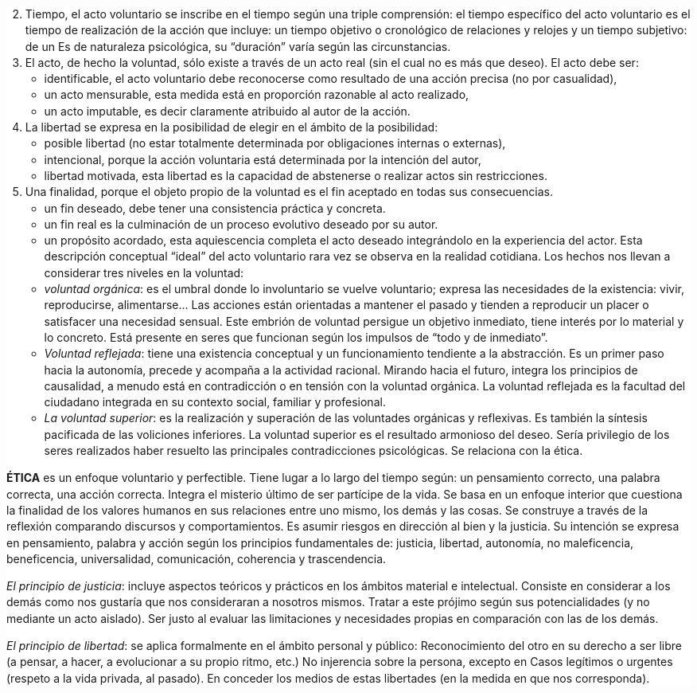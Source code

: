 2. Tiempo, el acto voluntario se inscribe en el tiempo según una triple comprensión: el tiempo específico del acto voluntario es el tiempo de realización de la acción que incluye: un tiempo objetivo o cronológico de relaciones y relojes y un tiempo subjetivo: de un Es de naturaleza psicológica, su “duración” varía según las circunstancias.
3. El acto, de hecho la voluntad, sólo existe a través de un acto real (sin el cual no es más que deseo). El acto debe ser:
   - identificable, el acto voluntario debe reconocerse como resultado de una acción precisa (no por casualidad),
   - un acto mensurable, esta medida está en proporción razonable al acto realizado,
   - un acto imputable, es decir claramente atribuido al autor de la acción.
4. La libertad se expresa en la posibilidad de elegir en el ámbito de la posibilidad:
   - posible libertad (no estar totalmente determinada por obligaciones internas o externas),
   - intencional, porque la acción voluntaria está determinada por la intención del autor,
   - libertad motivada, esta libertad es la capacidad de abstenerse o realizar actos sin restricciones.
5. Una finalidad, porque el objeto propio de la voluntad es el fin aceptado en todas sus consecuencias.
   - un fin deseado, debe tener una consistencia práctica y concreta.
   - un fin real es la culminación de un proceso evolutivo deseado por su autor.
   - un propósito acordado, esta aquiescencia completa el acto deseado integrándolo en la experiencia del actor. Esta descripción conceptual “ideal” del acto voluntario rara vez se observa en la realidad cotidiana. Los hechos nos llevan a considerar tres niveles en la voluntad:
   - _voluntad orgánica_: es el umbral donde lo involuntario se vuelve voluntario; expresa las necesidades de la existencia: vivir, reproducirse, alimentarse... Las acciones están orientadas a mantener el pasado y tienden a reproducir un placer o satisfacer una necesidad sensual. Este embrión de voluntad persigue un objetivo inmediato, tiene interés por lo material y lo concreto. Está presente en seres que funcionan según los impulsos de “todo y de inmediato”.
   - _Voluntad reflejada_: tiene una existencia conceptual y un funcionamiento tendiente a la abstracción. Es un primer paso hacia la autonomía, precede y acompaña a la actividad racional. Mirando hacia el futuro, integra los principios de causalidad, a menudo está en contradicción o en tensión con la voluntad orgánica. La voluntad reflejada es la facultad del ciudadano integrada en su contexto social, familiar y profesional.
   - _La voluntad superior_: es la realización y superación de las voluntades orgánicas y reflexivas. Es también la síntesis pacificada de las voliciones inferiores. La voluntad superior es el resultado armonioso del deseo. Sería privilegio de los seres realizados haber resuelto las principales contradicciones psicológicas. Se relaciona con la ética.

**ÉTICA** es un enfoque voluntario y perfectible. Tiene lugar a lo largo del tiempo según: un pensamiento correcto, una palabra correcta, una acción correcta. Integra el misterio último de ser partícipe de la vida. Se basa en un enfoque interior que cuestiona la finalidad de los valores humanos en sus relaciones entre uno mismo, los demás y las cosas. Se construye a través de la reflexión comparando discursos y comportamientos. Es asumir riesgos en dirección al bien y la justicia. Su intención se expresa en pensamiento, palabra y acción según los principios fundamentales de: justicia, libertad, autonomía, no maleficencia, beneficencia, universalidad, comunicación, coherencia y trascendencia.

_El principio de justicia_: incluye aspectos teóricos y prácticos en los ámbitos material e intelectual. Consiste en considerar a los demás como nos gustaría que nos consideraran a nosotros mismos. Tratar a este prójimo según sus potencialidades (y no mediante un acto aislado). Ser justo al evaluar las limitaciones y necesidades propias en comparación con las de los demás.

_El principio de libertad_: se aplica formalmente en el ámbito personal y público: Reconocimiento del otro en su derecho a ser libre (a pensar, a hacer, a evolucionar a su propio ritmo, etc.) No injerencia sobre la persona, excepto en Casos legítimos o urgentes (respeto a la vida privada, al pasado). En conceder los medios de estas libertades (en la medida en que nos corresponda).
